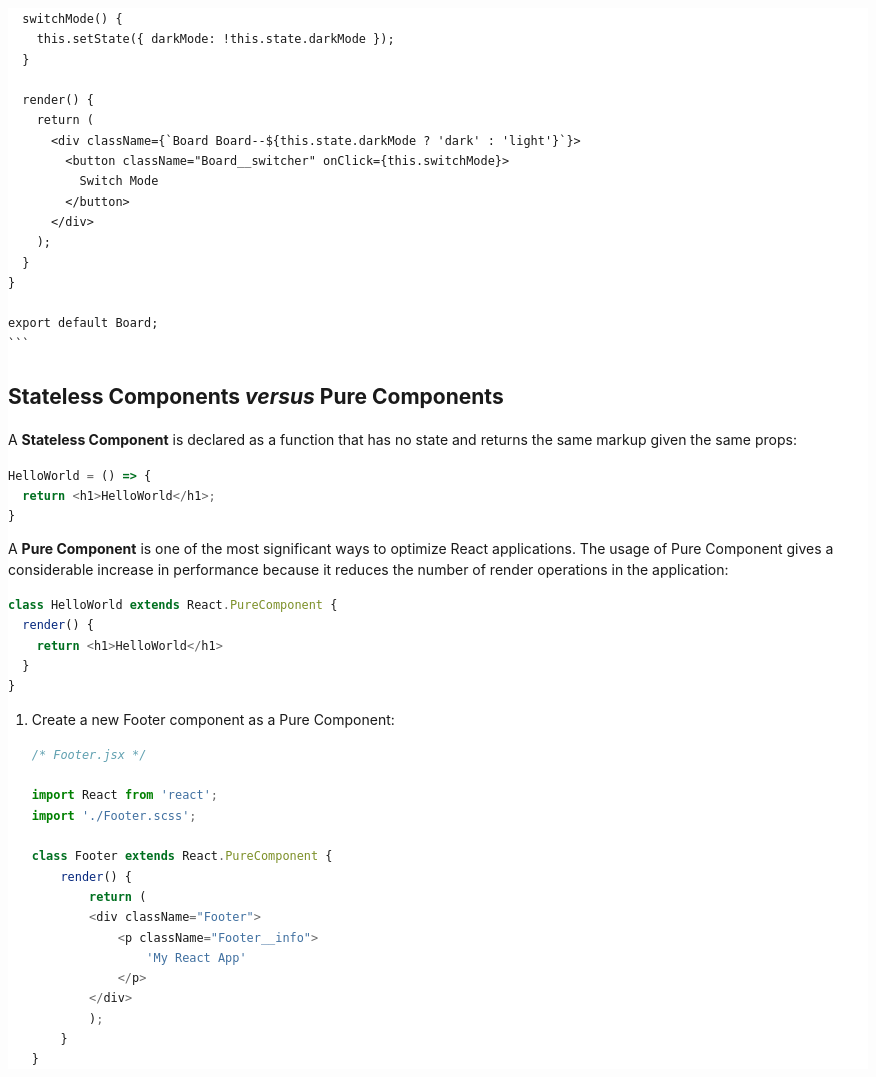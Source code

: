       switchMode() {
        this.setState({ darkMode: !this.state.darkMode });
      }

      render() {
        return (
          <div className={`Board Board--${this.state.darkMode ? 'dark' : 'light'}`}>
            <button className="Board__switcher" onClick={this.switchMode}>
              Switch Mode
            </button>
          </div>
        );
      }
    }

    export default Board;
    ```

## Stateless Components _versus_ Pure Components

A **Stateless Component** is declared as a function that has no state and returns the same markup given the same props:

```javascript
HelloWorld = () => {
  return <h1>HelloWorld</h1>;
}
```

A **Pure Component** is one of the most significant ways to optimize React applications. The usage of Pure Component gives a considerable increase in performance because it reduces the number of render operations in the application:

```javascript
class HelloWorld extends React.PureComponent {
  render() {
    return <h1>HelloWorld</h1>
  }
}
```

1. Create a new Footer component as a Pure Component:

    ```javascript
    /* Footer.jsx */

    import React from 'react';
    import './Footer.scss';

    class Footer extends React.PureComponent {
        render() {
            return (
            <div className="Footer">
                <p className="Footer__info">
                    'My React App'
                </p>
            </div>
            );
        }
    }
